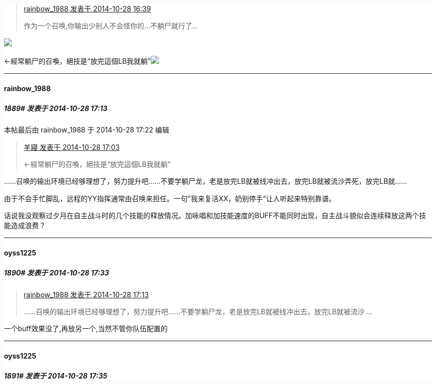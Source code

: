 

<blockquote><a href="httphttps://bbs.saraba1st.com/2b/forum.php?mod=redirect&amp;goto=findpost&amp;pid=27056002&amp;ptid=1052775" target="_blank">rainbow_1988 发表于 2014-10-28 16:39</a>

作为一个召唤,你输出少别人不会怪你的...不躺尸就行了...</blockquote>
<img src="https://static.saraba1st.com/image/smiley/face/149.gif" referrerpolicy="no-referrer">

←經常躺尸的召喚，絕技是“放完這個LB我就躺”<img src="https://static.saraba1st.com/image/smiley/face/35.gif" referrerpolicy="no-referrer">







*****

####  rainbow_1988  
##### 1889#       发表于 2014-10-28 17:13



 本帖最后由 rainbow_1988 于 2014-10-28 17:22 编辑 
<blockquote><a href="httphttps://bbs.saraba1st.com/2b/forum.php?mod=redirect&amp;goto=findpost&amp;pid=27056234&amp;ptid=1052775" target="_blank">羊寢 发表于 2014-10-28 17:03</a>

←經常躺尸的召喚，絕技是“放完這個LB我就躺”</blockquote>
……召唤的输出环境已经够理想了，努力提升吧……不要学躺尸龙，老是放完LB就被线冲出去，放完LB就被流沙弄死，放完LB就……



由于不会手忙脚乱，远程的YY指挥通常由召唤来担任。一句”我来复活XX，奶别停手“让人听起来特别靠谱。


话说我没观察过夕月在自主战斗时的几个技能的释放情况。加咏唱和加技能速度的BUFF不能同时出现，自主战斗貌似会连续释放这两个技能造成浪费？







*****

####  oyss1225  
##### 1890#       发表于 2014-10-28 17:33



<blockquote><a href="httphttps://bbs.saraba1st.com/2b/forum.php?mod=redirect&amp;goto=findpost&amp;pid=27056334&amp;ptid=1052775" target="_blank">rainbow_1988 发表于 2014-10-28 17:13</a>

……召唤的输出环境已经够理想了，努力提升吧……不要学躺尸龙，老是放完LB就被线冲出去，放完LB就被流沙 ...</blockquote>
一个buff效果没了,再放另一个,当然不管你队伍配置的







*****

####  oyss1225  
##### 1891#       发表于 2014-10-28 17:35

